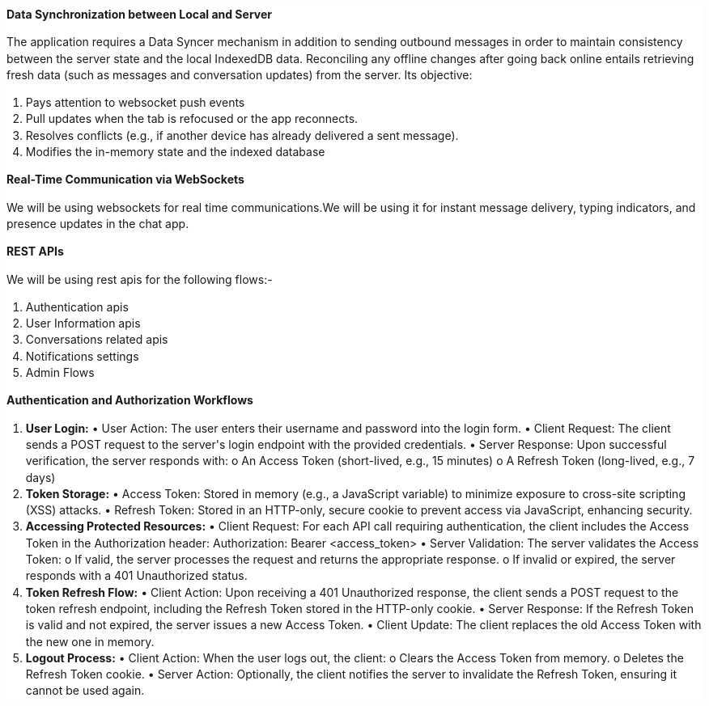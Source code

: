 **Data Synchronization between Local and Server**

The application requires a Data Syncer mechanism in addition to sending outbound messages in order to maintain consistency between the server state and the local IndexedDB data. Reconciling any offline changes after going back online entails retrieving fresh data (such as messages and conversation updates) from the server.
Its objective:

1. Pays attention to websocket push events
2. Pull updates when the tab is refocused or the app reconnects.
3. Resolves conflicts (e.g., if another device has already delivered a sent message).
4. Modifies the in-memory state and the indexed database

**Real-Time Communication via WebSockets**

We will be using websockets for real time communications.We will be using it for instant message delivery, typing indicators, and presence updates in the chat app.

**REST APIs**

We will be using rest apis for the following flows:-

1. Authentication apis
2. User Information apis
3. Conversations related apis
4. Notifications settings
5. Admin Flows

**Authentication and Authorization Workflows**

1. **User Login:**
   • User Action: The user enters their username and password into the login form.
   • Client Request: The client sends a POST request to the server's login endpoint with the provided credentials.
   • Server Response: Upon successful verification, the server responds with:
   o An Access Token (short-lived, e.g., 15 minutes)
   o A Refresh Token (long-lived, e.g., 7 days)
2. **Token Storage:**
   • Access Token: Stored in memory (e.g., a JavaScript variable) to minimize exposure to cross-site scripting (XSS) attacks.
   • Refresh Token: Stored in an HTTP-only, secure cookie to prevent access via JavaScript, enhancing security.
3. **Accessing Protected Resources:**
   • Client Request: For each API call requiring authentication, the client includes the Access Token in the Authorization header:
   Authorization: Bearer <access_token>
   • Server Validation: The server validates the Access Token:
   o If valid, the server processes the request and returns the appropriate response.
   o If invalid or expired, the server responds with a 401 Unauthorized status.
4. **Token Refresh Flow:**
   • Client Action: Upon receiving a 401 Unauthorized response, the client sends a POST request to the token refresh endpoint, including the Refresh Token stored in the HTTP-only cookie.
   • Server Response: If the Refresh Token is valid and not expired, the server issues a new Access Token.
   • Client Update: The client replaces the old Access Token with the new one in memory.
5. **Logout Process:**
   • Client Action: When the user logs out, the client:
   o Clears the Access Token from memory.
   o Deletes the Refresh Token cookie.
   • Server Action: Optionally, the client notifies the server to invalidate the Refresh Token, ensuring it cannot be used again.
